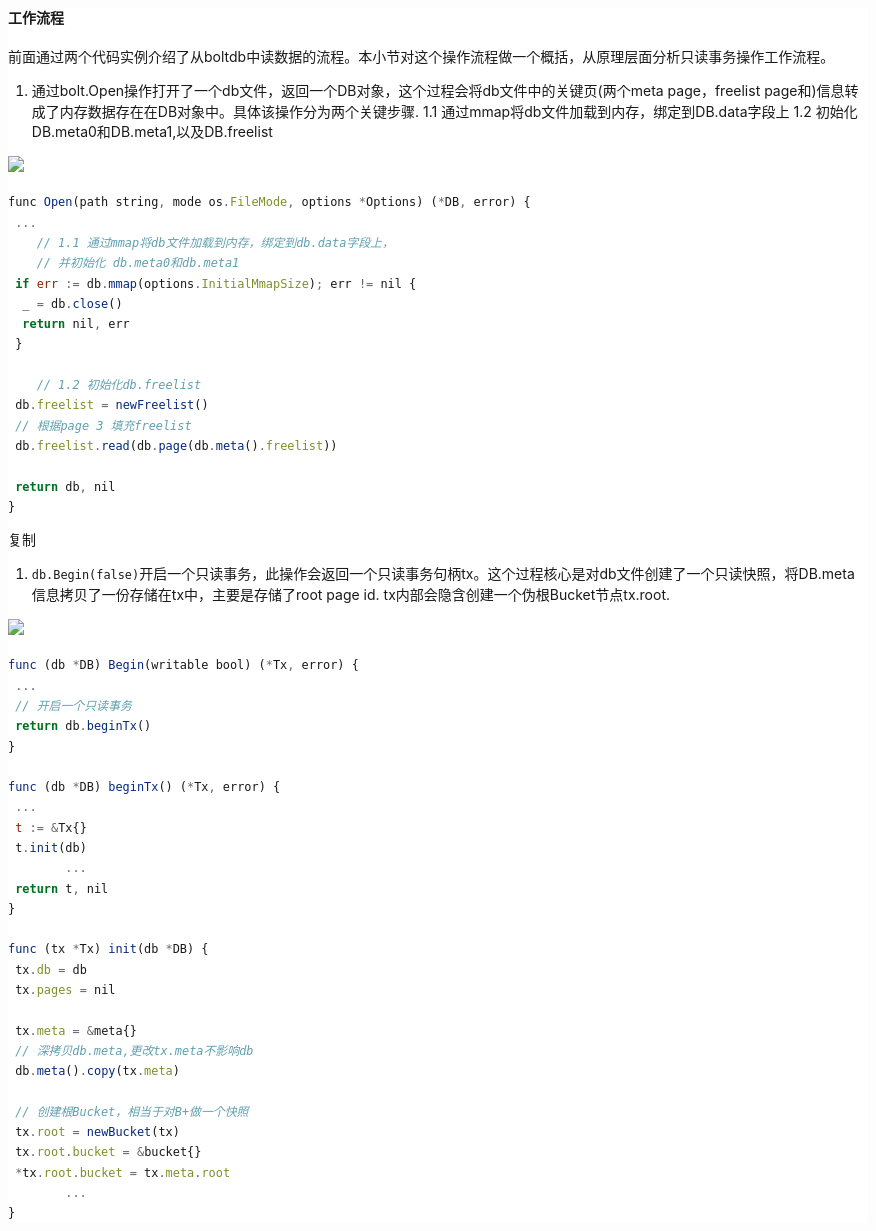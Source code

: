 #### **工作流程**

前面通过两个代码实例介绍了从boltdb中读数据的流程。本小节对这个操作流程做一个概括，从原理层面分析只读事务操作工作流程。

1.  通过bolt.Open操作打开了一个db文件，返回一个DB对象，这个过程会将db文件中的关键页(两个meta page，freelist page和)信息转成了内存数据存在在DB对象中。具体该操作分为两个关键步骤. 1.1 通过mmap将db文件加载到内存，绑定到DB.data字段上 1.2 初始化DB.meta0和DB.meta1,以及DB.freelist

![](https://ask.qcloudimg.com/http-save/yehe-9955853/1b090fc5a7fb63175ec6f1bac030844b.jpeg?imageView2/2/w/2560/h/7000)

```javascript
func Open(path string, mode os.FileMode, options *Options) (*DB, error) {
 ...
    // 1.1 通过mmap将db文件加载到内存，绑定到db.data字段上，
    // 并初始化 db.meta0和db.meta1
 if err := db.mmap(options.InitialMmapSize); err != nil {
  _ = db.close()
  return nil, err
 }

    // 1.2 初始化db.freelist
 db.freelist = newFreelist()
 // 根据page 3 填充freelist
 db.freelist.read(db.page(db.meta().freelist))

 return db, nil
}
```

复制

1.  `db.Begin(false)`开启一个只读事务，此操作会返回一个只读事务句柄tx。这个过程核心是对db文件创建了一个只读快照，将DB.meta信息拷贝了一份存储在tx中，主要是存储了root page id. tx内部会隐含创建一个伪根Bucket节点tx.root.

![](https://ask.qcloudimg.com/http-save/yehe-9955853/c4a4550993e8295964519914a9f0253a.jpeg?imageView2/2/w/2560/h/7000)

```javascript
func (db *DB) Begin(writable bool) (*Tx, error) {
 ...
 // 开启一个只读事务
 return db.beginTx()
}

func (db *DB) beginTx() (*Tx, error) {
 ...
 t := &Tx{}
 t.init(db)
        ...
 return t, nil
}

func (tx *Tx) init(db *DB) {
 tx.db = db
 tx.pages = nil
    
 tx.meta = &meta{}
 // 深拷贝db.meta,更改tx.meta不影响db
 db.meta().copy(tx.meta)

 // 创建根Bucket，相当于对B+做一个快照
 tx.root = newBucket(tx)
 tx.root.bucket = &bucket{}
 *tx.root.bucket = tx.meta.root
        ...
}

```
